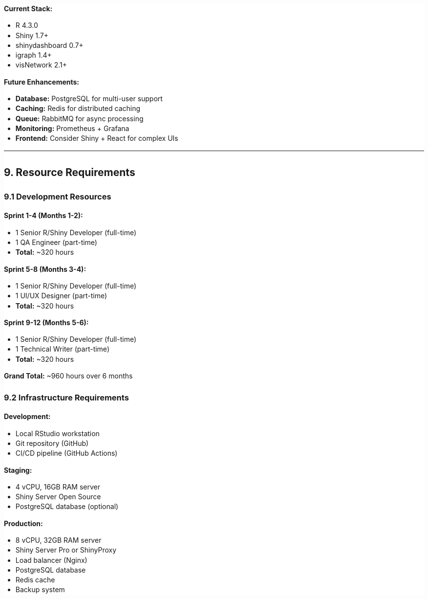 **Current Stack:**
- R 4.3.0
- Shiny 1.7+
- shinydashboard 0.7+
- igraph 1.4+
- visNetwork 2.1+

**Future Enhancements:**
- **Database:** PostgreSQL for multi-user support
- **Caching:** Redis for distributed caching
- **Queue:** RabbitMQ for async processing
- **Monitoring:** Prometheus + Grafana
- **Frontend:** Consider Shiny + React for complex UIs

---

## 9. Resource Requirements

### 9.1 Development Resources

**Sprint 1-4 (Months 1-2):**
- 1 Senior R/Shiny Developer (full-time)
- 1 QA Engineer (part-time)
- **Total:** ~320 hours

**Sprint 5-8 (Months 3-4):**
- 1 Senior R/Shiny Developer (full-time)
- 1 UI/UX Designer (part-time)
- **Total:** ~320 hours

**Sprint 9-12 (Months 5-6):**
- 1 Senior R/Shiny Developer (full-time)
- 1 Technical Writer (part-time)
- **Total:** ~320 hours

**Grand Total:** ~960 hours over 6 months

### 9.2 Infrastructure Requirements

**Development:**
- Local RStudio workstation
- Git repository (GitHub)
- CI/CD pipeline (GitHub Actions)

**Staging:**
- 4 vCPU, 16GB RAM server
- Shiny Server Open Source
- PostgreSQL database (optional)

**Production:**
- 8 vCPU, 32GB RAM server
- Shiny Server Pro or ShinyProxy
- Load balancer (Nginx)
- PostgreSQL database
- Redis cache
- Backup system
